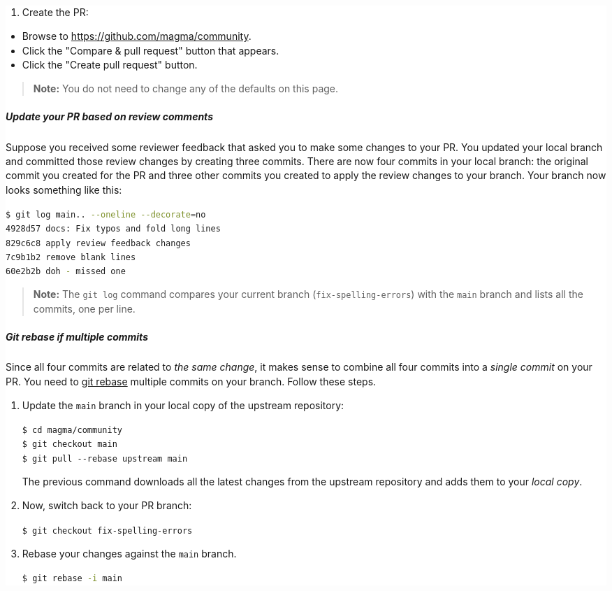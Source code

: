 1. Create the PR:
  - Browse to https://github.com/magma/community.
  - Click the "Compare & pull request" button that appears.
  - Click the "Create pull request" button.

  >**Note:** You do not need to change any of the defaults on this page.

##### Update your PR based on review comments

Suppose you received some reviewer feedback that asked you to make some
changes to your PR. You updated your local branch and committed those
review changes by creating three commits. There are now four commits in your
local branch: the original commit you created for the PR and three other
commits you created to apply the review changes to your branch. Your branch
now looks something like this:

```sh
$ git log main.. --oneline --decorate=no
4928d57 docs: Fix typos and fold long lines
829c6c8 apply review feedback changes
7c9b1b2 remove blank lines
60e2b2b doh - missed one
```

>**Note:** The `git log` command compares your current branch 
>(`fix-spelling-errors`) with the `main` branch and lists all the commits,
>one per line.

##### Git rebase if multiple commits

Since all four commits are related to *the same change*, it makes sense to
combine all four commits into a *single commit* on your PR. You need to
[git rebase](https://help.github.com/github/using-git/about-git-rebase)
multiple commits on your branch. Follow these steps.

1. Update the `main` branch in your local copy of the upstream
   repository:

    ```
    $ cd magma/community
    $ git checkout main
    $ git pull --rebase upstream main
    ```

    The previous command downloads all the latest changes from the upstream
    repository and adds them to your *local copy*.

1. Now, switch back to your PR branch:

    ```
    $ git checkout fix-spelling-errors
    ```

1. Rebase your changes against the `main` branch.

    ```sh
    $ git rebase -i main
    ```
